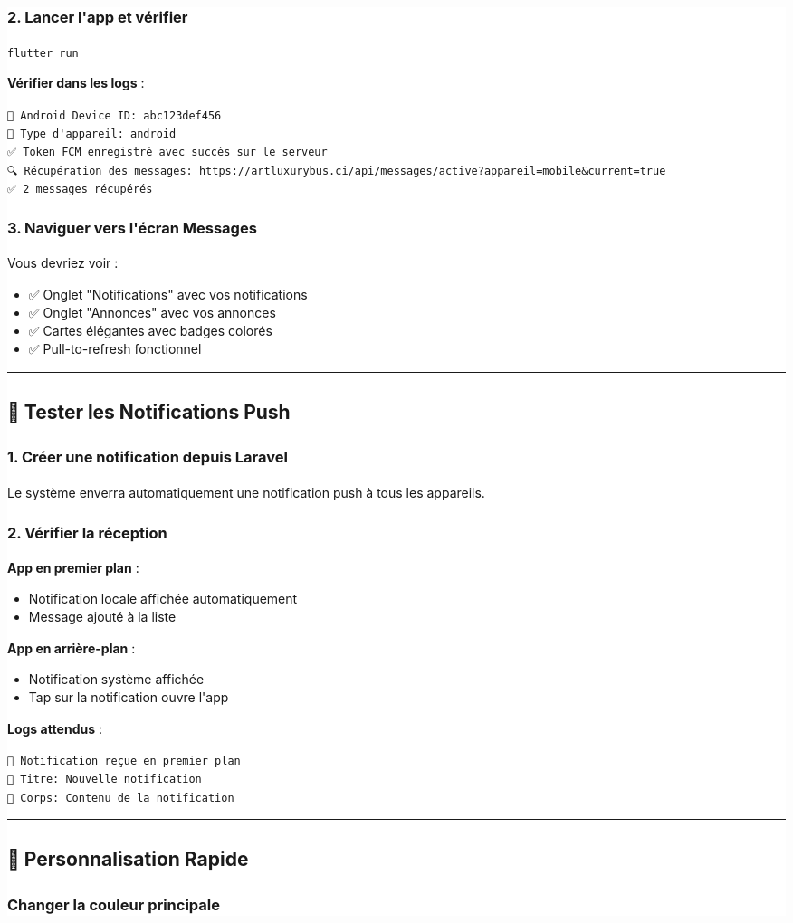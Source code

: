 ### 2. Lancer l'app et vérifier

```bash
flutter run
```

**Vérifier dans les logs** :
```
📱 Android Device ID: abc123def456
📱 Type d'appareil: android
✅ Token FCM enregistré avec succès sur le serveur
🔍 Récupération des messages: https://artluxurybus.ci/api/messages/active?appareil=mobile&current=true
✅ 2 messages récupérés
```

### 3. Naviguer vers l'écran Messages

Vous devriez voir :
- ✅ Onglet "Notifications" avec vos notifications
- ✅ Onglet "Annonces" avec vos annonces
- ✅ Cartes élégantes avec badges colorés
- ✅ Pull-to-refresh fonctionnel

---

## 🔔 Tester les Notifications Push

### 1. Créer une notification depuis Laravel

Le système enverra automatiquement une notification push à tous les appareils.

### 2. Vérifier la réception

**App en premier plan** :
- Notification locale affichée automatiquement
- Message ajouté à la liste

**App en arrière-plan** :
- Notification système affichée
- Tap sur la notification ouvre l'app

**Logs attendus** :
```
🔔 Notification reçue en premier plan
📱 Titre: Nouvelle notification
📱 Corps: Contenu de la notification
```

---

## 🎨 Personnalisation Rapide

### Changer la couleur principale
